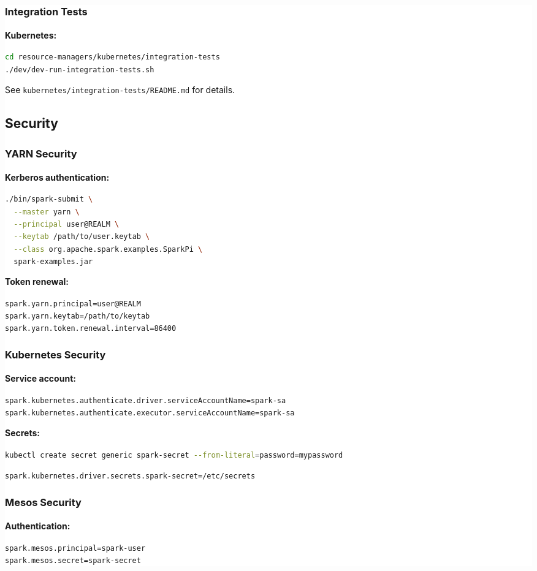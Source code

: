 ### Integration Tests

**Kubernetes:**
```bash
cd resource-managers/kubernetes/integration-tests
./dev/dev-run-integration-tests.sh
```

See `kubernetes/integration-tests/README.md` for details.

## Security

### YARN Security

**Kerberos authentication:**
```bash
./bin/spark-submit \
  --master yarn \
  --principal user@REALM \
  --keytab /path/to/user.keytab \
  --class org.apache.spark.examples.SparkPi \
  spark-examples.jar
```

**Token renewal:**
```properties
spark.yarn.principal=user@REALM
spark.yarn.keytab=/path/to/keytab
spark.yarn.token.renewal.interval=86400
```

### Kubernetes Security

**Service account:**
```properties
spark.kubernetes.authenticate.driver.serviceAccountName=spark-sa
spark.kubernetes.authenticate.executor.serviceAccountName=spark-sa
```

**Secrets:**
```bash
kubectl create secret generic spark-secret --from-literal=password=mypassword
```

```properties
spark.kubernetes.driver.secrets.spark-secret=/etc/secrets
```

### Mesos Security

**Authentication:**
```properties
spark.mesos.principal=spark-user
spark.mesos.secret=spark-secret
```
